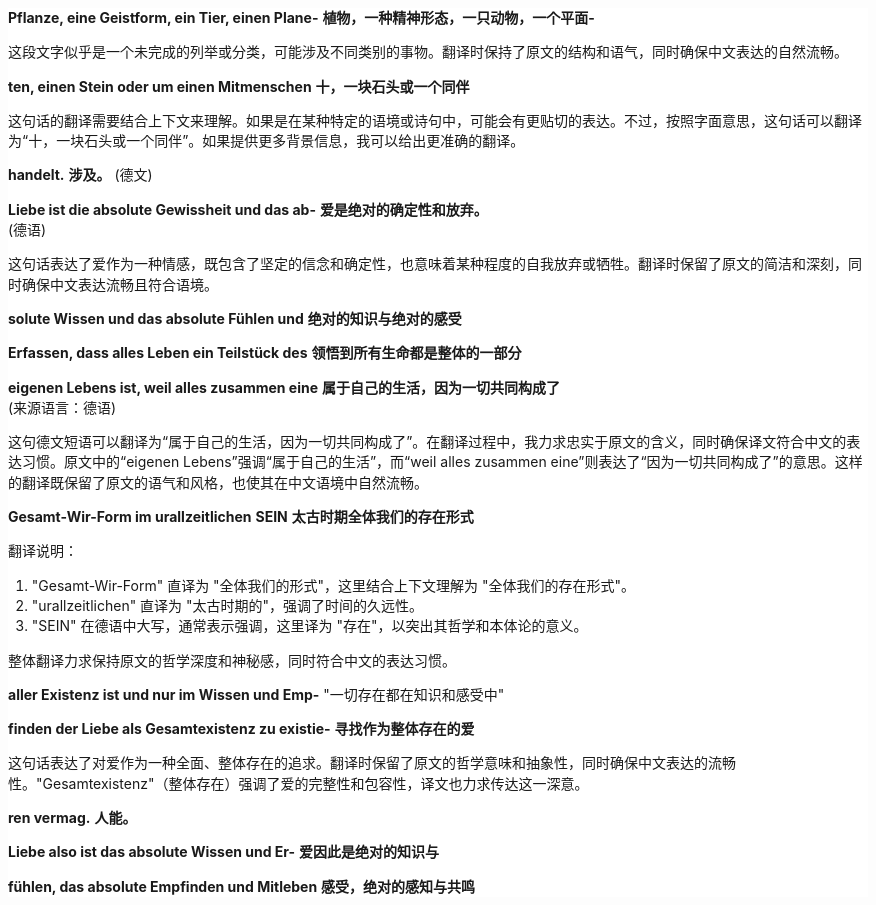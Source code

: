**Pflanze, eine Geistform, ein Tier, einen Plane-**
**植物，一种精神形态，一只动物，一个平面-**

这段文字似乎是一个未完成的列举或分类，可能涉及不同类别的事物。翻译时保持了原文的结构和语气，同时确保中文表达的自然流畅。

**ten, einen Stein oder um einen Mitmenschen**
**十，一块石头或一个同伴**

这句话的翻译需要结合上下文来理解。如果是在某种特定的语境或诗句中，可能会有更贴切的表达。不过，按照字面意思，这句话可以翻译为“十，一块石头或一个同伴”。如果提供更多背景信息，我可以给出更准确的翻译。

**handelt.**
**涉及。** (德文)

**Liebe ist die absolute Gewissheit und das ab-**
**爱是绝对的确定性和放弃。**  
(德语)  

这句话表达了爱作为一种情感，既包含了坚定的信念和确定性，也意味着某种程度的自我放弃或牺牲。翻译时保留了原文的简洁和深刻，同时确保中文表达流畅且符合语境。

**solute Wissen und das absolute Fühlen und**
**绝对的知识与绝对的感受**

**Erfassen, dass alles Leben ein Teilstück des**
**领悟到所有生命都是整体的一部分**

**eigenen Lebens ist, weil alles zusammen eine**
**属于自己的生活，因为一切共同构成了**  
(来源语言：德语)  

这句德文短语可以翻译为“属于自己的生活，因为一切共同构成了”。在翻译过程中，我力求忠实于原文的含义，同时确保译文符合中文的表达习惯。原文中的“eigenen Lebens”强调“属于自己的生活”，而“weil alles zusammen eine”则表达了“因为一切共同构成了”的意思。这样的翻译既保留了原文的语气和风格，也使其在中文语境中自然流畅。

**Gesamt-Wir-Form im urallzeitlichen** **SEIN**
**太古时期全体我们的存在形式**

翻译说明：
1. "Gesamt-Wir-Form" 直译为 "全体我们的形式"，这里结合上下文理解为 "全体我们的存在形式"。
2. "urallzeitlichen" 直译为 "太古时期的"，强调了时间的久远性。
3. "SEIN" 在德语中大写，通常表示强调，这里译为 "存在"，以突出其哲学和本体论的意义。

整体翻译力求保持原文的哲学深度和神秘感，同时符合中文的表达习惯。

**aller Existenz ist und nur im Wissen und Emp-**
"一切存在都在知识和感受中"

**finden der Liebe als Gesamtexistenz zu existie-**
**寻找作为整体存在的爱**

这句话表达了对爱作为一种全面、整体存在的追求。翻译时保留了原文的哲学意味和抽象性，同时确保中文表达的流畅性。"Gesamtexistenz"（整体存在）强调了爱的完整性和包容性，译文也力求传达这一深意。

**ren vermag.**
**人能。**

**Liebe also ist das absolute Wissen und Er-**
**爱因此是绝对的知识与**

**fühlen, das absolute Empfinden und Mitleben**
**感受，绝对的感知与共鸣**
